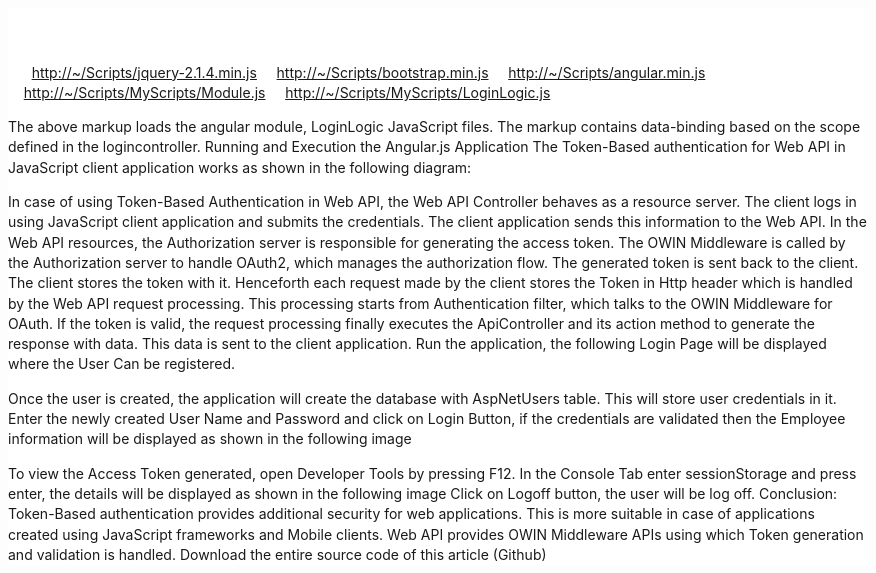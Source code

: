         </tr>
    </table>
 
    <div> </div>
 
    <a href="http://~/Scripts/jquery-2.1.4.min.js" target="_blank" rel="nofollow">http://~/Scripts/jquery-2.1.4.min.js</a>
    <a href="http://~/Scripts/bootstrap.min.js" target="_blank" rel="nofollow">http://~/Scripts/bootstrap.min.js</a>
    <a href="http://~/Scripts/angular.min.js" target="_blank" rel="nofollow">http://~/Scripts/angular.min.js</a>
    <a href="http://~/Scripts/MyScripts/Module.js" target="_blank" rel="nofollow">http://~/Scripts/MyScripts/Module.js</a>
    <a href="http://~/Scripts/MyScripts/LoginLogic.js" target="_blank" rel="nofollow">http://~/Scripts/MyScripts/LoginLogic.js</a>
</body>
</html>
The above markup loads the angular module, LoginLogic JavaScript files. The markup contains data-binding based on the scope defined in the logincontroller.
Running and Execution the Angular.js Application
The Token-Based authentication for Web API in JavaScript client application works as shown in the following diagram:

In case of using Token-Based Authentication in Web API, the Web API Controller behaves as a resource server. The client logs in using JavaScript client application and submits the credentials. The client application sends this information to the Web API. In the Web API resources, the Authorization server is responsible for generating the access token. The OWIN Middleware is called by the Authorization server to handle OAuth2, which manages the authorization flow. The generated token is sent back to the client. The client stores the token with it. Henceforth each request made by the client stores the Token in Http header which is handled by the Web API request processing. This processing starts from Authentication filter, which talks to the OWIN Middleware for OAuth. If the token is valid, the request processing finally executes the ApiController and its action method to generate the response with data. This data is sent to the client application.
Run the application, the following Login Page will be displayed where the User Can be registered.

Once the user is created, the application will create the database with AspNetUsers table. This will store user credentials in it.
Enter the newly created User Name and Password and click on Login Button, if the credentials are validated then the Employee information will be displayed as shown in the following image

To view the Access Token generated, open Developer Tools by pressing F12. In the Console Tab enter sessionStorage and press enter, the details will be displayed as shown in the following image
Click on Logoff button, the user will be log off.
Conclusion:
Token-Based authentication provides additional security for web applications. This is more suitable in case of applications created using JavaScript frameworks and Mobile clients. Web API provides OWIN Middleware APIs using which Token generation and validation is handled.
Download the entire source code of this article (Github)